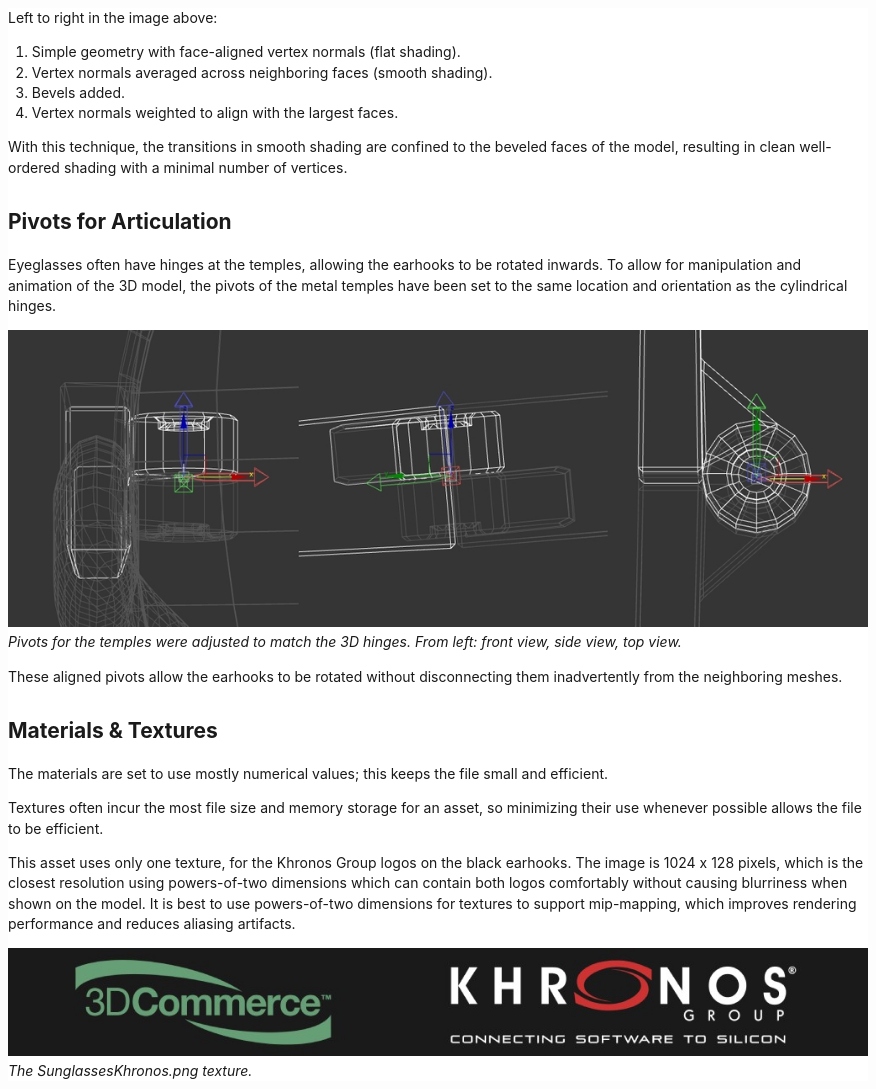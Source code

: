 Left to right in the image above:
1. Simple geometry with face-aligned vertex normals (flat shading).
2. Vertex normals averaged across neighboring faces (smooth shading). 
3. Bevels added.
4. Vertex normals weighted to align with the largest faces. 

With this technique, the transitions in smooth shading are confined to the beveled faces of the model, resulting in clean well-ordered shading with a minimal number of vertices.


## Pivots for Articulation

Eyeglasses often have hinges at the temples, allowing the earhooks to be rotated inwards. To allow for manipulation and animation of the 3D model, the pivots of the metal temples have been set to the same location and orientation as the cylindrical hinges. 

![Pivots for the temples](screenshot/sunglasses_pivots.jpg)
<br/>_Pivots for the temples were adjusted to match the 3D hinges. From left: front view, side view, top view._

These aligned pivots allow the earhooks to be rotated without disconnecting them inadvertently from the neighboring meshes.


## Materials & Textures

The materials are set to use mostly numerical values; this keeps the file small and efficient. 

Textures often incur the most file size and memory storage for an asset, so minimizing their use whenever possible allows the file to be efficient. 

This asset uses only one texture, for the Khronos Group logos on the black earhooks. The image is 1024 x 128 pixels, which is the closest resolution using powers-of-two dimensions which can contain both logos comfortably without causing blurriness when shown on the model. It is best to use powers-of-two dimensions for textures to support mip-mapping, which improves rendering performance and reduces aliasing artifacts.

![The PNG texture used by the glTF asset](screenshot/SunglassesKhronos.png)
<br/>_The SunglassesKhronos.png texture._

